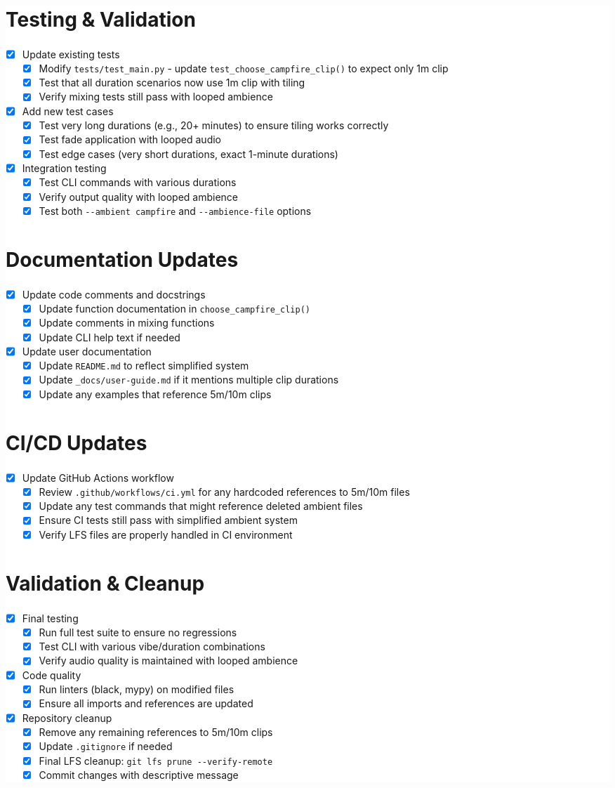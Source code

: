 # Testing & Validation

- [x] Update existing tests
  - [x] Modify `tests/test_main.py` - update `test_choose_campfire_clip()` to expect only 1m clip
  - [x] Test that all duration scenarios now use 1m clip with tiling
  - [x] Verify mixing tests still pass with looped ambience
- [x] Add new test cases
  - [x] Test very long durations (e.g., 20+ minutes) to ensure tiling works correctly
  - [x] Test fade application with looped audio
  - [x] Test edge cases (very short durations, exact 1-minute durations)
- [x] Integration testing
  - [x] Test CLI commands with various durations
  - [x] Verify output quality with looped ambience
  - [x] Test both `--ambient campfire` and `--ambience-file` options

# Documentation Updates

- [x] Update code comments and docstrings
  - [x] Update function documentation in `choose_campfire_clip()`
  - [x] Update comments in mixing functions
  - [x] Update CLI help text if needed
- [x] Update user documentation
  - [x] Update `README.md` to reflect simplified system
  - [x] Update `_docs/user-guide.md` if it mentions multiple clip durations
  - [x] Update any examples that reference 5m/10m clips

# CI/CD Updates

- [x] Update GitHub Actions workflow
  - [x] Review `.github/workflows/ci.yml` for any hardcoded references to 5m/10m files
  - [x] Update any test commands that might reference deleted ambient files
  - [x] Ensure CI tests still pass with simplified ambient system
  - [x] Verify LFS files are properly handled in CI environment

# Validation & Cleanup

- [x] Final testing
  - [x] Run full test suite to ensure no regressions
  - [x] Test CLI with various vibe/duration combinations
  - [x] Verify audio quality is maintained with looped ambience
- [x] Code quality
  - [x] Run linters (black, mypy) on modified files
  - [x] Ensure all imports and references are updated
- [x] Repository cleanup
  - [x] Remove any remaining references to 5m/10m clips
  - [x] Update `.gitignore` if needed
  - [x] Final LFS cleanup: `git lfs prune --verify-remote`
  - [x] Commit changes with descriptive message
